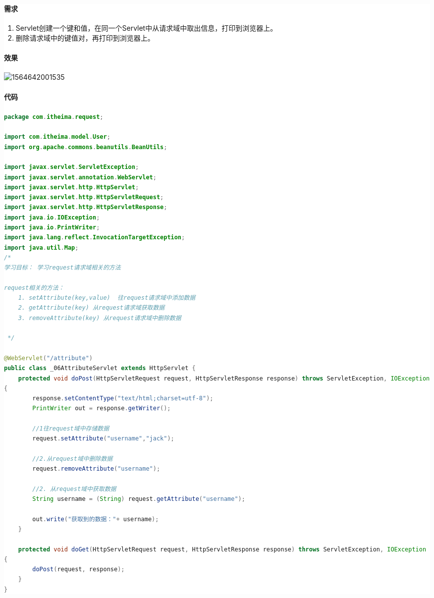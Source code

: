 #### 需求

1. Servlet创建一个键和值，在同一个Servlet中从请求域中取出信息，打印到浏览器上。
2. 删除请求域中的键值对，再打印到浏览器上。

#### 效果

![1564642001535](JavaWeb-02-request请求对象.assets/1564642001535.png) 

#### 代码

```java
package com.itheima.request;

import com.itheima.model.User;
import org.apache.commons.beanutils.BeanUtils;

import javax.servlet.ServletException;
import javax.servlet.annotation.WebServlet;
import javax.servlet.http.HttpServlet;
import javax.servlet.http.HttpServletRequest;
import javax.servlet.http.HttpServletResponse;
import java.io.IOException;
import java.io.PrintWriter;
import java.lang.reflect.InvocationTargetException;
import java.util.Map;
/*
学习目标： 学习request请求域相关的方法

request相关的方法：
    1. setAttribute(key,value)  往request请求域中添加数据
    2. getAttribute(key) 从request请求域获取数据
    3. removeAttribute(key) 从request请求域中删除数据

 */

@WebServlet("/attribute")
public class _06AttributeServlet extends HttpServlet {
    protected void doPost(HttpServletRequest request, HttpServletResponse response) throws ServletException, IOException {
        response.setContentType("text/html;charset=utf-8");
        PrintWriter out = response.getWriter();

        //1往request域中存储数据
        request.setAttribute("username","jack");

        //2.从request域中删除数据
        request.removeAttribute("username");

        //2. 从request域中获取数据
        String username = (String) request.getAttribute("username");

        out.write("获取到的数据："+ username);
    }

    protected void doGet(HttpServletRequest request, HttpServletResponse response) throws ServletException, IOException {
        doPost(request, response);
    }
}
```
